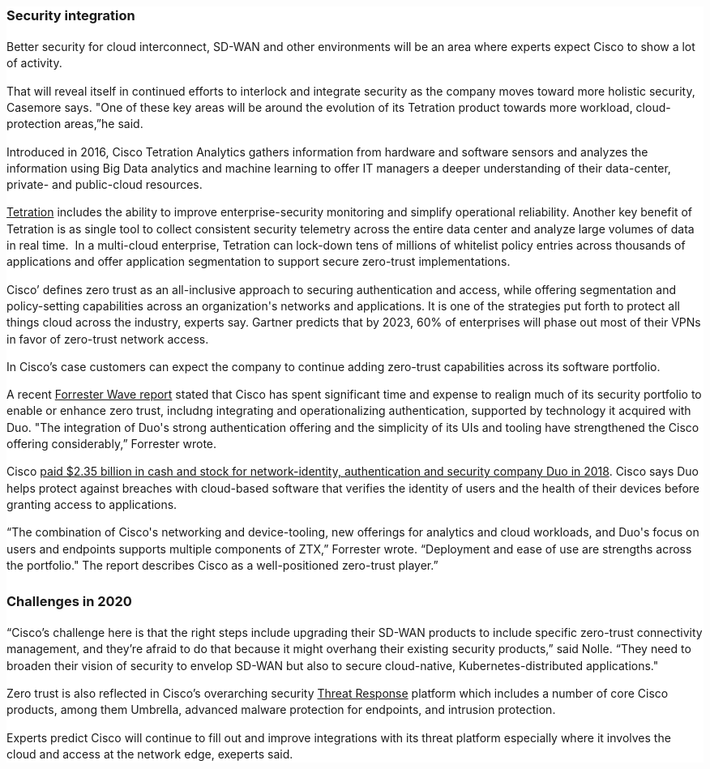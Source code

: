 ### Security integration

Better security for cloud interconnect, SD-WAN and other environments will be an area where experts expect Cisco to show a lot of activity. 

That will reveal itself in continued efforts to interlock and integrate security as the company moves toward more holistic security, Casemore says. "One of these key areas will be around the evolution of its Tetration product towards more workload, cloud-protection areas,”he said.

Introduced in 2016, Cisco Tetration Analytics gathers information from hardware and software sensors and analyzes the information using Big Data analytics and machine learning to offer IT managers a deeper understanding of their data-center, private- and public-cloud resources.

[Tetration][17] includes the ability to improve enterprise-security monitoring and simplify operational reliability. Another key benefit of Tetration is as single tool to collect consistent security telemetry across the entire data center and analyze large volumes of data in real time.  In a multi-cloud enterprise, Tetration can lock-down tens of millions of whitelist policy entries across thousands of applications and offer application segmentation to support secure zero-trust implementations.

Cisco’ defines zero trust as an all-inclusive approach to securing authentication and access, while offering segmentation and policy-setting capabilities across an organization's networks and applications. It is one of the strategies put forth to protect all things cloud across the industry, experts say. Gartner predicts that by 2023, 60% of enterprises will phase out most of their VPNs in favor of zero-trust network access.

In Cisco’s case customers can expect the company to continue adding zero-trust capabilities across its software portfolio.

A recent [Forrester Wave report][18] stated that Cisco has spent significant time and expense to realign much of its security portfolio to enable or enhance zero trust, includng integrating and operationalizing authentication, supported by technology it acquired with Duo. "The integration of Duo's strong authentication offering and the simplicity of its UIs and tooling have strengthened the Cisco offering considerably,” Forrester wrote.

Cisco [paid $2.35 billion in cash and stock for network-identity, authentication and security company Duo in 2018][19]. Cisco says Duo helps protect against breaches with cloud-based software that verifies the identity of users and the health of their devices before granting access to applications.

“The combination of Cisco's networking and device-tooling, new offerings for analytics and cloud workloads, and Duo's focus on users and endpoints supports multiple components of ZTX,” Forrester wrote. “Deployment and ease of use are strengths across the portfolio." The report describes Cisco as a well-positioned zero-trust player.”

### Challenges in 2020

“Cisco’s challenge here is that the right steps include upgrading their SD-WAN products to include specific zero-trust connectivity management, and they’re afraid to do that because it might overhang their existing security products,” said Nolle. “They need to broaden their vision of security to envelop SD-WAN but also to secure cloud-native, Kubernetes-distributed applications."

Zero trust is also reflected in Cisco’s overarching security [Threat Response][20] platform which includes a number of core Cisco products, among them Umbrella, advanced malware protection for endpoints, and intrusion protection.

Experts predict Cisco will continue to fill out and improve integrations with its threat platform especially where it involves the cloud and access at the network edge, exeperts said.


[#]: collector: (lujun9972)
[#]: translator: ( )
[#]: reviewer: ( )
[#]: publisher: ( )
[#]: url: ( )
[#]: subject: (What’s hot for Cisco in 2020)
[#]: via: (https://www.networkworld.com/article/3487831/what-s-hot-for-cisco-in-2020.html)
[#]: author: (Michael Cooney https://www.networkworld.com/author/Michael-Cooney/)
[a]: https://www.networkworld.com/author/Michael-Cooney/
[b]: https://github.com/lujun9972
[1]: https://unsplash.com/photos/pqHRNS8Mojc
[2]: https://creativecommons.org/publicdomain/zero/1.0/
[3]: https://seekingalpha.com/article/4310076-buying-opportunity-arista-networks?dr=1&utm_medium=email&utm_source=seeking_alpha
[4]: https://www.networkworld.com/newsletters/signup.html
[5]: https://www.gartner.com/en/newsroom/press-releases/2019-10-23-gartner-says-global-it-spending-to-grow-3point7-percent-in-2020
[6]: https://www.networkworld.com/article/3440100/take-the-intelligent-route-with-consumption-based-storage.html?utm_source=IDG&utm_medium=promotions&utm_campaign=HPE20773&utm_content=sidebar ( Take the Intelligent Route with Consumption-Based Storage)
[7]: https://www.networkworld.com/article/3446044/network-pros-react-to-new-cisco-certification-curriculum.html
[8]: https://www.networkworld.com/article/3487563/cisco-goes-deep-into-aws-hybrid-cloud-with-sd-wan-security-outposts-data-center-support.html
[9]: https://aws.amazon.com/transit-gateway/
[10]: https://www.networkworld.com/article/3336075/cisco-serves-up-flexible-data-center-options.html
[11]: https://www.networkworld.com/article/3439448/cisco-spreads-aci-to-microsoft-azure-multicloud-and-sd-wan-environments.html
[12]: https://www.networkworld.com/article/3388679/cisco-taps-into-aws-for-data-center-cloud-applications.html
[13]: https://blog.cimicorp.com/?p=3943
[14]: https://newsroom.juniper.net/press-releases/juniper-networks-announces-intent-acquire-htbase
[15]: https://blogs.cisco.com/enterprise/why-20000-customers-trust-cisco-for-sd-wan-solutions
[16]: https://www.networkworld.com/article/3452003/cisco-meraki-ups-security-with-new-switch-software.html
[17]: https://www.cisco.com/c/en/us/td/docs/data-center-analytics/tetration-analytics/sw/release-notes/cta_rn_3_3_2_2.html
[18]: https://reprints.forrester.com/#/assets/2/971/RES146875/reports
[19]: https://www.networkworld.com/article/3310198/cisco-sets-2-3b-deal-for-unified-access-multi-factor-authentication-security-firm-duo.html
[20]: https://www.cisco.com/c/dam/en/us/products/collateral/security/threat-response-aag.pdf
[21]: https://www.facebook.com/NetworkWorld/
[22]: https://www.linkedin.com/company/network-world